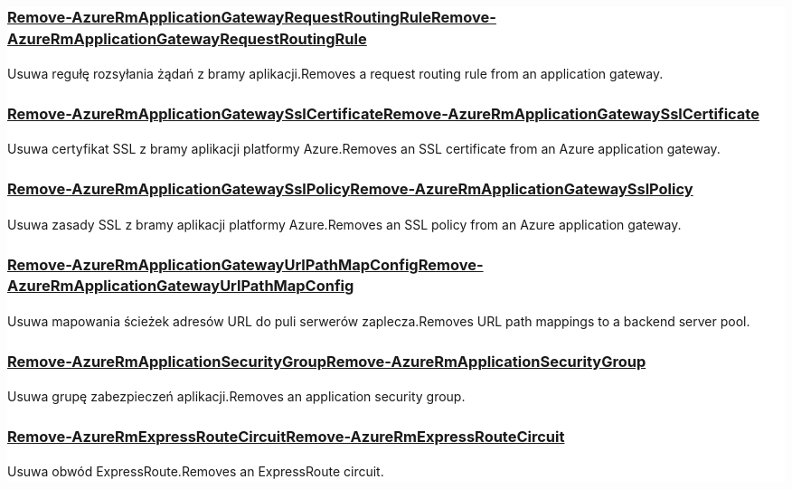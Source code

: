 ### [<span data-ttu-id="b5fe7-444">Remove-AzureRmApplicationGatewayRequestRoutingRule</span><span class="sxs-lookup"><span data-stu-id="b5fe7-444">Remove-AzureRmApplicationGatewayRequestRoutingRule</span></span>](Remove-AzureRmApplicationGatewayRequestRoutingRule.md)
<span data-ttu-id="b5fe7-445">Usuwa regułę rozsyłania żądań z bramy aplikacji.</span><span class="sxs-lookup"><span data-stu-id="b5fe7-445">Removes a request routing rule from an application gateway.</span></span>

### [<span data-ttu-id="b5fe7-446">Remove-AzureRmApplicationGatewaySslCertificate</span><span class="sxs-lookup"><span data-stu-id="b5fe7-446">Remove-AzureRmApplicationGatewaySslCertificate</span></span>](Remove-AzureRmApplicationGatewaySslCertificate.md)
<span data-ttu-id="b5fe7-447">Usuwa certyfikat SSL z bramy aplikacji platformy Azure.</span><span class="sxs-lookup"><span data-stu-id="b5fe7-447">Removes an SSL certificate from an Azure application gateway.</span></span>

### [<span data-ttu-id="b5fe7-448">Remove-AzureRmApplicationGatewaySslPolicy</span><span class="sxs-lookup"><span data-stu-id="b5fe7-448">Remove-AzureRmApplicationGatewaySslPolicy</span></span>](Remove-AzureRmApplicationGatewaySslPolicy.md)
<span data-ttu-id="b5fe7-449">Usuwa zasady SSL z bramy aplikacji platformy Azure.</span><span class="sxs-lookup"><span data-stu-id="b5fe7-449">Removes an SSL policy from an Azure application gateway.</span></span>

### [<span data-ttu-id="b5fe7-450">Remove-AzureRmApplicationGatewayUrlPathMapConfig</span><span class="sxs-lookup"><span data-stu-id="b5fe7-450">Remove-AzureRmApplicationGatewayUrlPathMapConfig</span></span>](Remove-AzureRmApplicationGatewayUrlPathMapConfig.md)
<span data-ttu-id="b5fe7-451">Usuwa mapowania ścieżek adresów URL do puli serwerów zaplecza.</span><span class="sxs-lookup"><span data-stu-id="b5fe7-451">Removes URL path mappings to a backend server pool.</span></span>

### [<span data-ttu-id="b5fe7-452">Remove-AzureRmApplicationSecurityGroup</span><span class="sxs-lookup"><span data-stu-id="b5fe7-452">Remove-AzureRmApplicationSecurityGroup</span></span>](Remove-AzureRmApplicationSecurityGroup.md)
<span data-ttu-id="b5fe7-453">Usuwa grupę zabezpieczeń aplikacji.</span><span class="sxs-lookup"><span data-stu-id="b5fe7-453">Removes an application security group.</span></span>

### [<span data-ttu-id="b5fe7-454">Remove-AzureRmExpressRouteCircuit</span><span class="sxs-lookup"><span data-stu-id="b5fe7-454">Remove-AzureRmExpressRouteCircuit</span></span>](Remove-AzureRmExpressRouteCircuit.md)
<span data-ttu-id="b5fe7-455">Usuwa obwód ExpressRoute.</span><span class="sxs-lookup"><span data-stu-id="b5fe7-455">Removes an ExpressRoute circuit.</span></span>

